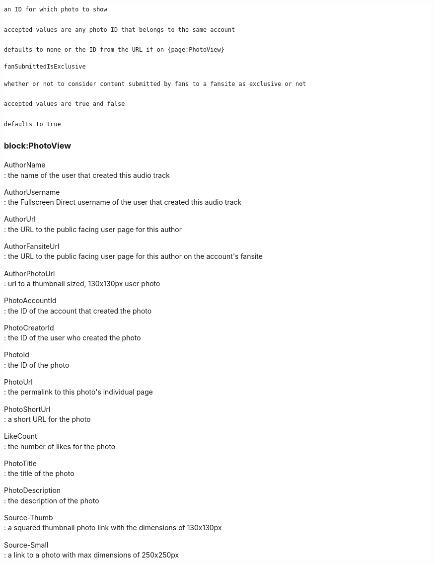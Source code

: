     an ID for which photo to show

    accepted values are any photo ID that belongs to the same account

    defaults to none or the ID from the URL if on {page:PhotoView}

`fanSubmittedIsExclusive`

    whether or not to consider content submitted by fans to a fansite as exclusive or not

    accepted values are true and false

    defaults to true

### block:PhotoView
AuthorName  
:   the name of the user that created this audio track

AuthorUsername  
:   the Fullscreen Direct username of the user that created this audio track

AuthorUrl  
:   the URL to the public facing user page for this author

AuthorFansiteUrl  
:   the URL to the public facing user page for this author on the account's fansite

AuthorPhotoUrl  
:   url to a thumbnail sized, 130x130px user photo

PhotoAccountId  
:    the ID of the account that created the photo

PhotoCreatorId  
:   the ID of the user who created the photo

PhotoId  
:   the ID of the photo

PhotoUrl  
:   the permalink to this photo's individual page

PhotoShortUrl  
:   a short URL for the photo

LikeCount  
:   the number of likes for the photo

PhotoTitle  
:   the title of the photo

PhotoDescription  
:   the description of the photo

Source-Thumb  
:   a squared thumbnail photo link with the dimensions of 130x130px

Source-Small  
:   a link to a photo with max dimensions of 250x250px
